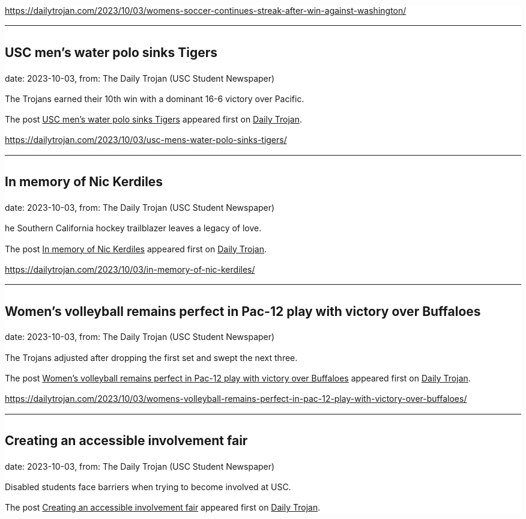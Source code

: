 
<https://dailytrojan.com/2023/10/03/womens-soccer-continues-streak-after-win-against-washington/>

---

## USC men’s water polo sinks Tigers

date: 2023-10-03, from: The Daily Trojan (USC Student Newspaper)

<p>The Trojans earned their 10th win with a dominant 16-6 victory over Pacific.</p>
<p>The post <a rel="nofollow" href="https://dailytrojan.com/2023/10/03/usc-mens-water-polo-sinks-tigers/">USC men’s water polo sinks Tigers</a> appeared first on <a rel="nofollow" href="https://dailytrojan.com">Daily Trojan</a>.</p>
 

<https://dailytrojan.com/2023/10/03/usc-mens-water-polo-sinks-tigers/>

---

## In memory of Nic Kerdiles

date: 2023-10-03, from: The Daily Trojan (USC Student Newspaper)

<p>he Southern California hockey trailblazer leaves a legacy of love.</p>
<p>The post <a rel="nofollow" href="https://dailytrojan.com/2023/10/03/in-memory-of-nic-kerdiles/">In memory of Nic Kerdiles</a> appeared first on <a rel="nofollow" href="https://dailytrojan.com">Daily Trojan</a>.</p>
 

<https://dailytrojan.com/2023/10/03/in-memory-of-nic-kerdiles/>

---

## Women’s volleyball remains perfect in Pac-12 play with victory over Buffaloes

date: 2023-10-03, from: The Daily Trojan (USC Student Newspaper)

<p>The Trojans adjusted after dropping the first set and swept the next three.</p>
<p>The post <a rel="nofollow" href="https://dailytrojan.com/2023/10/03/womens-volleyball-remains-perfect-in-pac-12-play-with-victory-over-buffaloes/">Women’s volleyball remains perfect in Pac-12 play with victory over Buffaloes</a> appeared first on <a rel="nofollow" href="https://dailytrojan.com">Daily Trojan</a>.</p>
 

<https://dailytrojan.com/2023/10/03/womens-volleyball-remains-perfect-in-pac-12-play-with-victory-over-buffaloes/>

---

## Creating an accessible involvement fair

date: 2023-10-03, from: The Daily Trojan (USC Student Newspaper)

<p>Disabled students face barriers when trying to become involved at USC.</p>
<p>The post <a rel="nofollow" href="https://dailytrojan.com/2023/10/03/creating-an-accessible-involvement-fair/">Creating an accessible involvement fair</a> appeared first on <a rel="nofollow" href="https://dailytrojan.com">Daily Trojan</a>.</p>
 